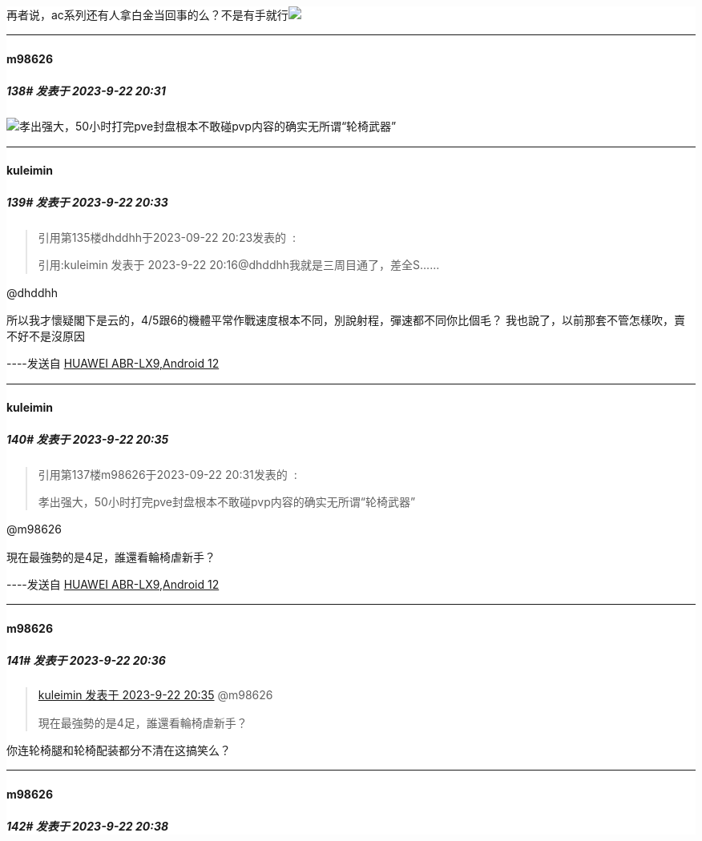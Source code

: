 再者说，ac系列还有人拿白金当回事的么？不是有手就行<img src="https://static.saraba1st.com/image/smiley/face2017/001.png" referrerpolicy="no-referrer">

*****

####  m98626  
##### 138#       发表于 2023-9-22 20:31

<img src="https://static.saraba1st.com/image/smiley/face2017/067.png" referrerpolicy="no-referrer">孝出强大，50小时打完pve封盘根本不敢碰pvp内容的确实无所谓“轮椅武器”

*****

####  kuleimin  
##### 139#       发表于 2023-9-22 20:33

<blockquote>引用第135楼dhddhh于2023-09-22 20:23发表的  :

引用:kuleimin 发表于 2023-9-22 20:16@dhddhh我就是三周目通了，差全S......</blockquote>
@dhddhh

所以我才懷疑閣下是云的，4/5跟6的機體平常作戰速度根本不同，別說射程，彈速都不同你比個毛？
我也說了，以前那套不管怎樣吹，賣不好不是沒原因

----发送自 [HUAWEI ABR-LX9,Android 12](http://stage1.5j4m.com/?1.37)

*****

####  kuleimin  
##### 140#       发表于 2023-9-22 20:35

<blockquote>引用第137楼m98626于2023-09-22 20:31发表的  :

孝出强大，50小时打完pve封盘根本不敢碰pvp内容的确实无所谓“轮椅武器”</blockquote>
@m98626

現在最強勢的是4足，誰還看輪椅虐新手？

----发送自 [HUAWEI ABR-LX9,Android 12](http://stage1.5j4m.com/?1.37)

*****

####  m98626  
##### 141#       发表于 2023-9-22 20:36

<blockquote><a href="httphttps://bbs.saraba1st.com/2b/forum.php?mod=redirect&amp;goto=findpost&amp;pid=62497513&amp;ptid=2153743" target="_blank">kuleimin 发表于 2023-9-22 20:35</a>
@m98626

現在最強勢的是4足，誰還看輪椅虐新手？</blockquote>
你连轮椅腿和轮椅配装都分不清在这搞笑么？

*****

####  m98626  
##### 142#       发表于 2023-9-22 20:38
